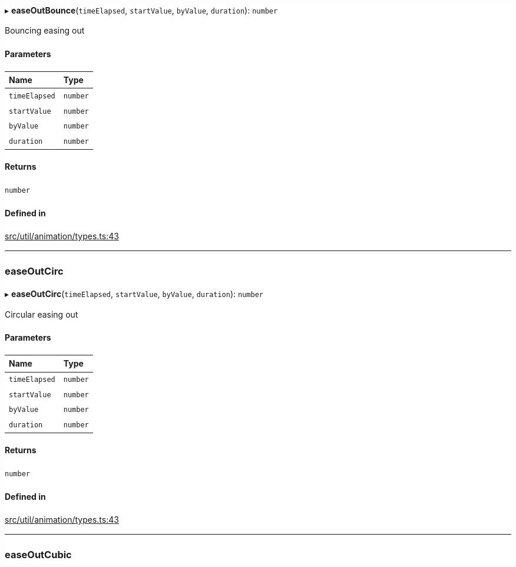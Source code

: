 ▸ **easeOutBounce**(`timeElapsed`, `startValue`, `byValue`, `duration`): `number`

Bouncing easing out

#### Parameters

| Name | Type |
| :------ | :------ |
| `timeElapsed` | `number` |
| `startValue` | `number` |
| `byValue` | `number` |
| `duration` | `number` |

#### Returns

`number`

#### Defined in

[src/util/animation/types.ts:43](https://github.com/fabricjs/fabric.js/blob/7d0e39dd9/src/util/animation/types.ts#L43)

___

### easeOutCirc

▸ **easeOutCirc**(`timeElapsed`, `startValue`, `byValue`, `duration`): `number`

Circular easing out

#### Parameters

| Name | Type |
| :------ | :------ |
| `timeElapsed` | `number` |
| `startValue` | `number` |
| `byValue` | `number` |
| `duration` | `number` |

#### Returns

`number`

#### Defined in

[src/util/animation/types.ts:43](https://github.com/fabricjs/fabric.js/blob/7d0e39dd9/src/util/animation/types.ts#L43)

___

### easeOutCubic
